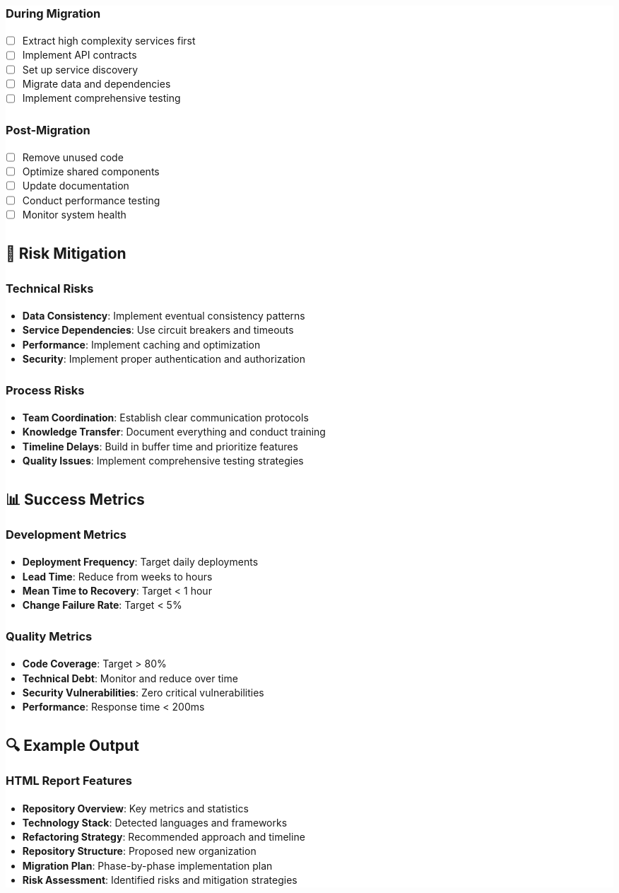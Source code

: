 ### During Migration
- [ ] Extract high complexity services first
- [ ] Implement API contracts
- [ ] Set up service discovery
- [ ] Migrate data and dependencies
- [ ] Implement comprehensive testing

### Post-Migration
- [ ] Remove unused code
- [ ] Optimize shared components
- [ ] Update documentation
- [ ] Conduct performance testing
- [ ] Monitor system health

## 🚨 Risk Mitigation

### Technical Risks
- **Data Consistency**: Implement eventual consistency patterns
- **Service Dependencies**: Use circuit breakers and timeouts
- **Performance**: Implement caching and optimization
- **Security**: Implement proper authentication and authorization

### Process Risks
- **Team Coordination**: Establish clear communication protocols
- **Knowledge Transfer**: Document everything and conduct training
- **Timeline Delays**: Build in buffer time and prioritize features
- **Quality Issues**: Implement comprehensive testing strategies

## 📊 Success Metrics

### Development Metrics
- **Deployment Frequency**: Target daily deployments
- **Lead Time**: Reduce from weeks to hours
- **Mean Time to Recovery**: Target < 1 hour
- **Change Failure Rate**: Target < 5%

### Quality Metrics
- **Code Coverage**: Target > 80%
- **Technical Debt**: Monitor and reduce over time
- **Security Vulnerabilities**: Zero critical vulnerabilities
- **Performance**: Response time < 200ms

## 🔍 Example Output

### HTML Report Features
- **Repository Overview**: Key metrics and statistics
- **Technology Stack**: Detected languages and frameworks
- **Refactoring Strategy**: Recommended approach and timeline
- **Repository Structure**: Proposed new organization
- **Migration Plan**: Phase-by-phase implementation plan
- **Risk Assessment**: Identified risks and mitigation strategies
